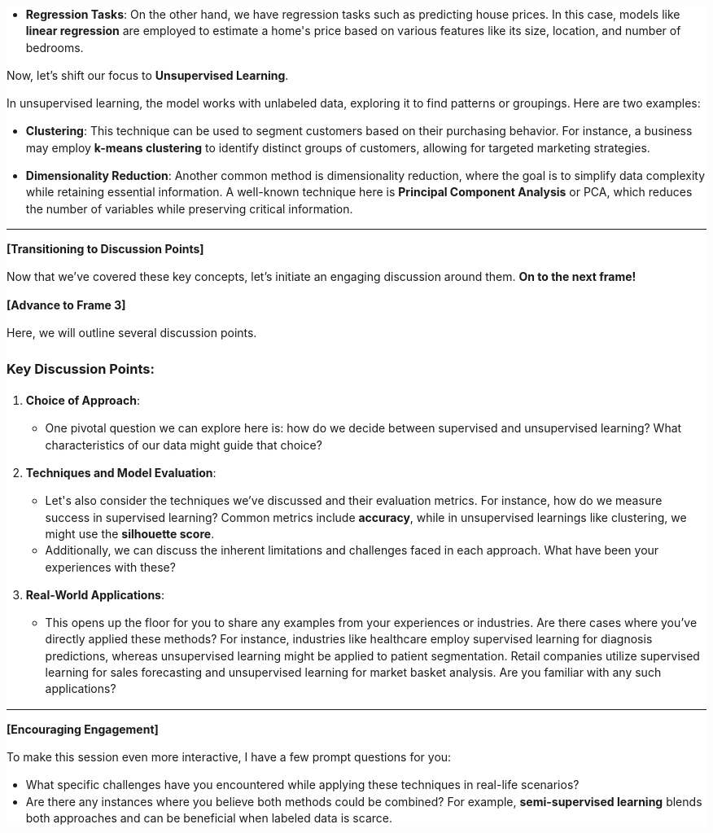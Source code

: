 - **Regression Tasks**: On the other hand, we have regression tasks such as predicting house prices. In this case, models like **linear regression** are employed to estimate a home's price based on various features like its size, location, and number of bedrooms.

Now, let’s shift our focus to **Unsupervised Learning**. 

In unsupervised learning, the model works with unlabeled data, exploring it to find patterns or groupings. Here are two examples:

- **Clustering**: This technique can be used to segment customers based on their purchasing behavior. For instance, a business may employ **k-means clustering** to identify distinct groups of customers, allowing for targeted marketing strategies.

- **Dimensionality Reduction**: Another common method is dimensionality reduction, where the goal is to simplify data complexity while retaining essential information. A well-known technique here is **Principal Component Analysis** or PCA, which reduces the number of variables while preserving critical information.

---

**[Transitioning to Discussion Points]**

Now that we’ve covered these key concepts, let’s initiate an engaging discussion around them. **On to the next frame!**

**[Advance to Frame 3]**

Here, we will outline several discussion points.

### Key Discussion Points:

1. **Choice of Approach**: 
   - One pivotal question we can explore here is: how do we decide between supervised and unsupervised learning? What characteristics of our data might guide that choice?
  
2. **Techniques and Model Evaluation**: 
   - Let's also consider the techniques we’ve discussed and their evaluation metrics. For instance, how do we measure success in supervised learning? Common metrics include **accuracy**, while in unsupervised learnings like clustering, we might use the **silhouette score**. 
   - Additionally, we can discuss the inherent limitations and challenges faced in each approach. What have been your experiences with these?

3. **Real-World Applications**: 
   - This opens up the floor for you to share any examples from your experiences or industries. Are there cases where you’ve directly applied these methods? For instance, industries like healthcare employ supervised learning for diagnosis predictions, whereas unsupervised learning might be applied to patient segmentation. Retail companies utilize supervised learning for sales forecasting and unsupervised learning for market basket analysis. Are you familiar with any such applications?

---

**[Encouraging Engagement]**

To make this session even more interactive, I have a few prompt questions for you:

- What specific challenges have you encountered while applying these techniques in real-life scenarios?
- Are there any instances where you believe both methods could be combined? For example, **semi-supervised learning** blends both approaches and can be beneficial when labeled data is scarce.
